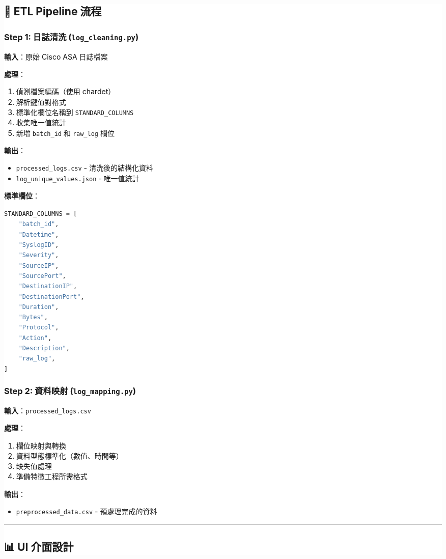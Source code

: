 
## 🔄 ETL Pipeline 流程

### Step 1: 日誌清洗 (`log_cleaning.py`)

**輸入**：原始 Cisco ASA 日誌檔案

**處理**：
1. 偵測檔案編碼（使用 chardet）
2. 解析鍵值對格式
3. 標準化欄位名稱到 `STANDARD_COLUMNS`
4. 收集唯一值統計
5. 新增 `batch_id` 和 `raw_log` 欄位

**輸出**：
- `processed_logs.csv` - 清洗後的結構化資料
- `log_unique_values.json` - 唯一值統計

**標準欄位**：
```python
STANDARD_COLUMNS = [
    "batch_id",
    "Datetime",
    "SyslogID",
    "Severity",
    "SourceIP",
    "SourcePort",
    "DestinationIP",
    "DestinationPort",
    "Duration",
    "Bytes",
    "Protocol",
    "Action",
    "Description",
    "raw_log",
]
```

### Step 2: 資料映射 (`log_mapping.py`)

**輸入**：`processed_logs.csv`

**處理**：
1. 欄位映射與轉換
2. 資料型態標準化（數值、時間等）
3. 缺失值處理
4. 準備特徵工程所需格式

**輸出**：
- `preprocessed_data.csv` - 預處理完成的資料

---

## 📊 UI 介面設計

